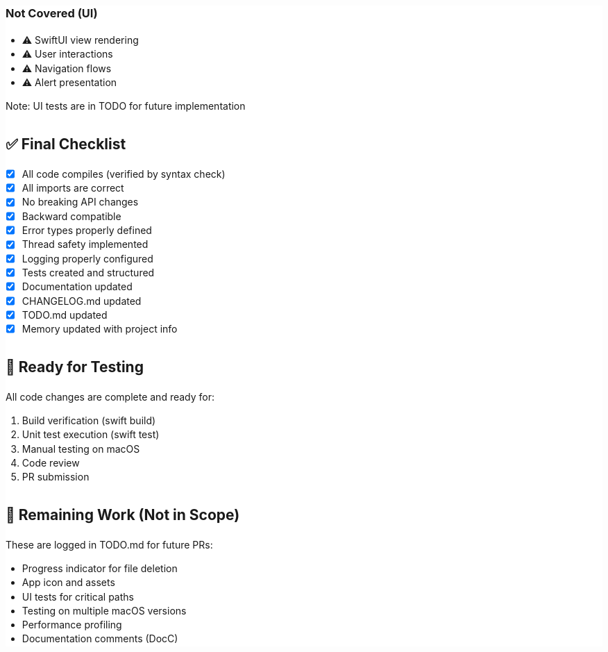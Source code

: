 ### Not Covered (UI)
- ⚠️ SwiftUI view rendering
- ⚠️ User interactions
- ⚠️ Navigation flows
- ⚠️ Alert presentation

Note: UI tests are in TODO for future implementation

## ✅ Final Checklist

- [x] All code compiles (verified by syntax check)
- [x] All imports are correct
- [x] No breaking API changes
- [x] Backward compatible
- [x] Error types properly defined
- [x] Thread safety implemented
- [x] Logging properly configured
- [x] Tests created and structured
- [x] Documentation updated
- [x] CHANGELOG.md updated
- [x] TODO.md updated
- [x] Memory updated with project info

## 🚀 Ready for Testing

All code changes are complete and ready for:
1. Build verification (swift build)
2. Unit test execution (swift test)
3. Manual testing on macOS
4. Code review
5. PR submission

## 📝 Remaining Work (Not in Scope)

These are logged in TODO.md for future PRs:
- Progress indicator for file deletion
- App icon and assets
- UI tests for critical paths
- Testing on multiple macOS versions
- Performance profiling
- Documentation comments (DocC)
